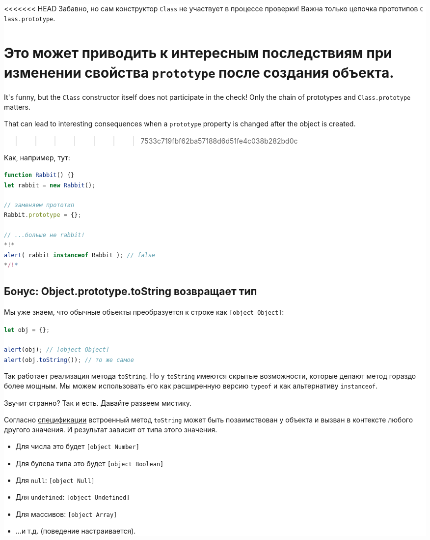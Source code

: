 <<<<<<< HEAD
Забавно, но сам конструктор `Class` не участвует в процессе проверки! Важна только цепочка прототипов `Class.prototype`.

Это может приводить к интересным последствиям при изменении свойства `prototype` после создания объекта.
=======
It's funny, but the `Class` constructor itself does not participate in the check! Only the chain of prototypes and `Class.prototype` matters.

That can lead to interesting consequences when a `prototype` property is changed after the object is created.
>>>>>>> 7533c719fbf62ba57188d6d51fe4c038b282bd0c

Как, например, тут:

```js run
function Rabbit() {}
let rabbit = new Rabbit();

// заменяем прототип
Rabbit.prototype = {};

// ...больше не rabbit!
*!*
alert( rabbit instanceof Rabbit ); // false
*/!*
```

## Бонус: Object.prototype.toString возвращает тип

Мы уже знаем, что обычные объекты преобразуется к строке как `[object Object]`:

```js run
let obj = {};

alert(obj); // [object Object]
alert(obj.toString()); // то же самое
```

Так работает реализация метода `toString`. Но у `toString` имеются скрытые возможности, которые делают метод гораздо более мощным. Мы можем использовать его как расширенную версию `typeof` и как альтернативу `instanceof`.

Звучит странно? Так и есть. Давайте развеем мистику.

Согласно [спецификации](https://tc39.github.io/ecma262/#sec-object.prototype.tostring) встроенный метод `toString` может быть позаимствован у объекта и вызван в контексте любого другого значения. И результат зависит от типа этого значения.

- Для числа это будет `[object Number]`
- Для булева типа это будет `[object Boolean]`
- Для `null`: `[object Null]`
- Для `undefined`: `[object Undefined]`
- Для массивов: `[object Array]`
- ...и т.д. (поведение настраивается).


  [Symbol.toStringTag]: "User"